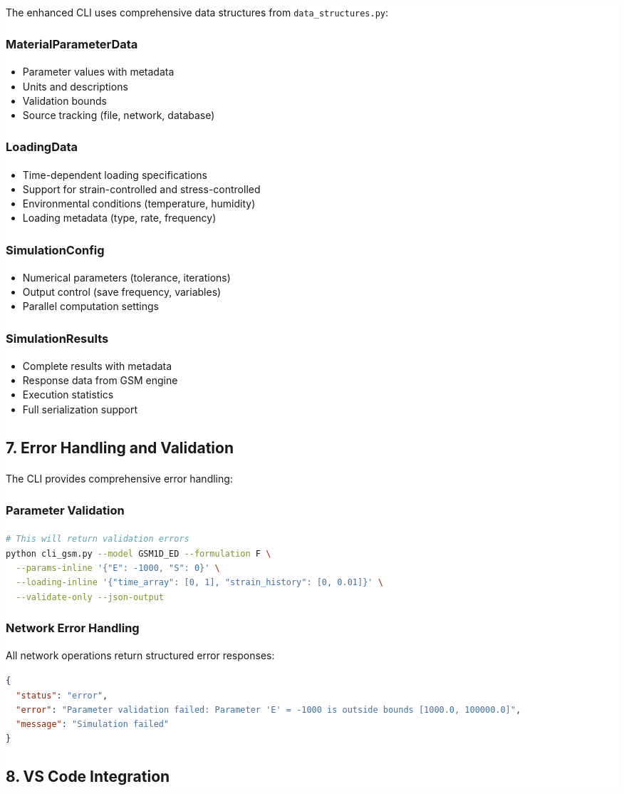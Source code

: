 The enhanced CLI uses comprehensive data structures from `data_structures.py`:

### MaterialParameterData
- Parameter values with metadata
- Units and descriptions
- Validation bounds
- Source tracking (file, network, database)

### LoadingData  
- Time-dependent loading specifications
- Support for strain-controlled and stress-controlled
- Environmental conditions (temperature, humidity)
- Loading metadata (type, rate, frequency)

### SimulationConfig
- Numerical parameters (tolerance, iterations)
- Output control (save frequency, variables)
- Parallel computation settings

### SimulationResults
- Complete results with metadata
- Response data from GSM engine
- Execution statistics
- Full serialization support

## 7. Error Handling and Validation

The CLI provides comprehensive error handling:

### Parameter Validation
```bash
# This will return validation errors
python cli_gsm.py --model GSM1D_ED --formulation F \
  --params-inline '{"E": -1000, "S": 0}' \
  --loading-inline '{"time_array": [0, 1], "strain_history": [0, 0.01]}' \
  --validate-only --json-output
```

### Network Error Handling
All network operations return structured error responses:
```json
{
  "status": "error",
  "error": "Parameter validation failed: Parameter 'E' = -1000 is outside bounds [1000.0, 100000.0]",
  "message": "Simulation failed"
}
```

## 8. VS Code Integration
